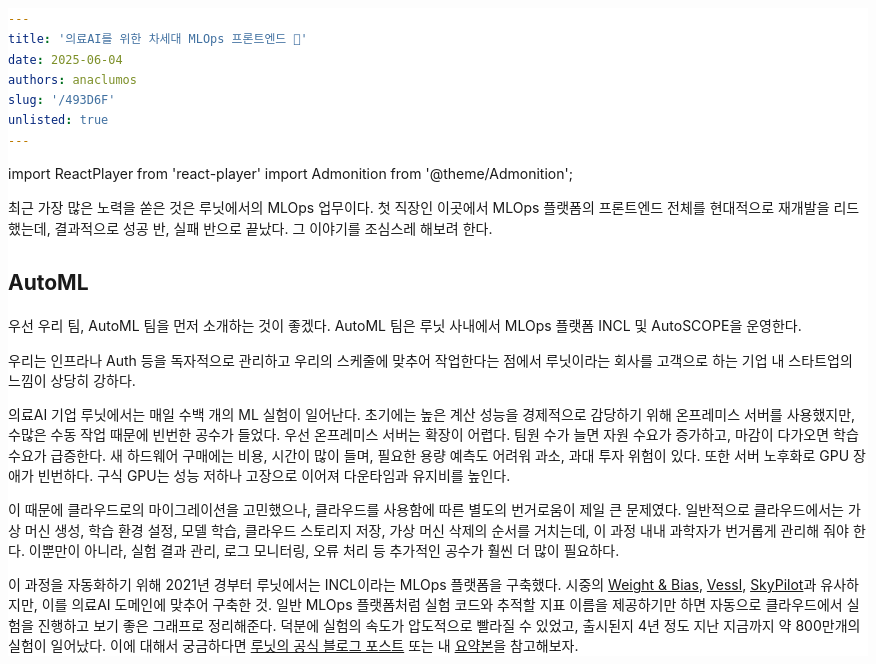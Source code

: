 ```yaml
---
title: '의료AI를 위한 차세대 MLOps 프론트엔드 🦠'
date: 2025-06-04
authors: anaclumos
slug: '/493D6F'
unlisted: true
---
```




import ReactPlayer from 'react-player'
import Admonition from '@theme/Admonition';

최근 가장 많은 노력을 쏟은 것은 루닛에서의 MLOps 업무이다. 첫 직장인 이곳에서 MLOps 플랫폼의 프론트엔드 전체를 현대적으로 재개발을 리드했는데, 결과적으로 성공 반, 실패 반으로 끝났다. 그 이야기를 조심스레 해보려 한다.

## AutoML

우선 우리 팀, AutoML 팀을 먼저 소개하는 것이 좋겠다. AutoML 팀은 루닛 사내에서 MLOps 플랫폼 INCL 및 AutoSCOPE을 운영한다.

<Admonition type="info" title="나는 이전 팀 리더님 말씀이 인상 깊었는데" icon="👑">

우리는 인프라나 Auth 등을 독자적으로 관리하고 우리의 스케줄에 맞추어 작업한다는 점에서 루닛이라는 회사를 고객으로 하는 기업 내 스타트업의 느낌이 상당히 강하다.

</Admonition>

의료AI 기업 루닛에서는 매일 수백 개의 ML 실험이 일어난다. 초기에는 높은 계산 성능을 경제적으로 감당하기 위해 온프레미스 서버를 사용했지만, 수많은 수동 작업 때문에 빈번한 공수가 들었다. 우선 온프레미스 서버는 확장이 어렵다. 팀원 수가 늘면 자원 수요가 증가하고, 마감이 다가오면 학습 수요가 급증한다. 새 하드웨어 구매에는 비용, 시간이 많이 들며, 필요한 용량 예측도 어려워 과소, 과대 투자 위험이 있다. 또한 서버 노후화로 GPU 장애가 빈번하다. 구식 GPU는 성능 저하나 고장으로 이어져 다운타임과 유지비를 높인다.

이 때문에 클라우드로의 마이그레이션을 고민했으나, 클라우드를 사용함에 따른 별도의 번거로움이 제일 큰 문제였다. 일반적으로 클라우드에서는 가상 머신 생성, 학습 환경 설정, 모델 학습, 클라우드 스토리지 저장, 가상 머신 삭제의 순서를 거치는데, 이 과정 내내 과학자가 번거롭게 관리해 줘야 한다. 이뿐만이 아니라, 실험 결과 관리, 로그 모니터링, 오류 처리 등 추가적인 공수가 훨씬 더 많이 필요하다.

이 과정을 자동화하기 위해 2021년 경부터 루닛에서는 INCL이라는 MLOps 플랫폼을 구축했다. 시중의 [Weight & Bias](https://wandb.ai/), [Vessl](https://vessl.ai/), [SkyPilot](https://github.com/skypilot-org/skypilot)과 유사하지만, 이를 의료AI 도메인에 맞추어 구축한 것. 일반 MLOps 플랫폼처럼 실험 코드와 추적할 지표 이름을 제공하기만 하면 자동으로 클라우드에서 실험을 진행하고 보기 좋은 그래프로 정리해준다. 덕분에 실험의 속도가 압도적으로 빨라질 수 있었고, 출시된지 4년 정도 지난 지금까지 약 800만개의 실험이 일어났다. 이에 대해서 궁금하다면 [루닛의 공식 블로그 포스트](https://medium.com/lunit/intelligent-cloud-part-1-introduction-to-lunits-cloud-deep-learning-platform-for-efficient-94fd2da2a3f2) 또는 내 [요약본](/ko/r/FC0D3A)을 참고해보자.

<figure>
